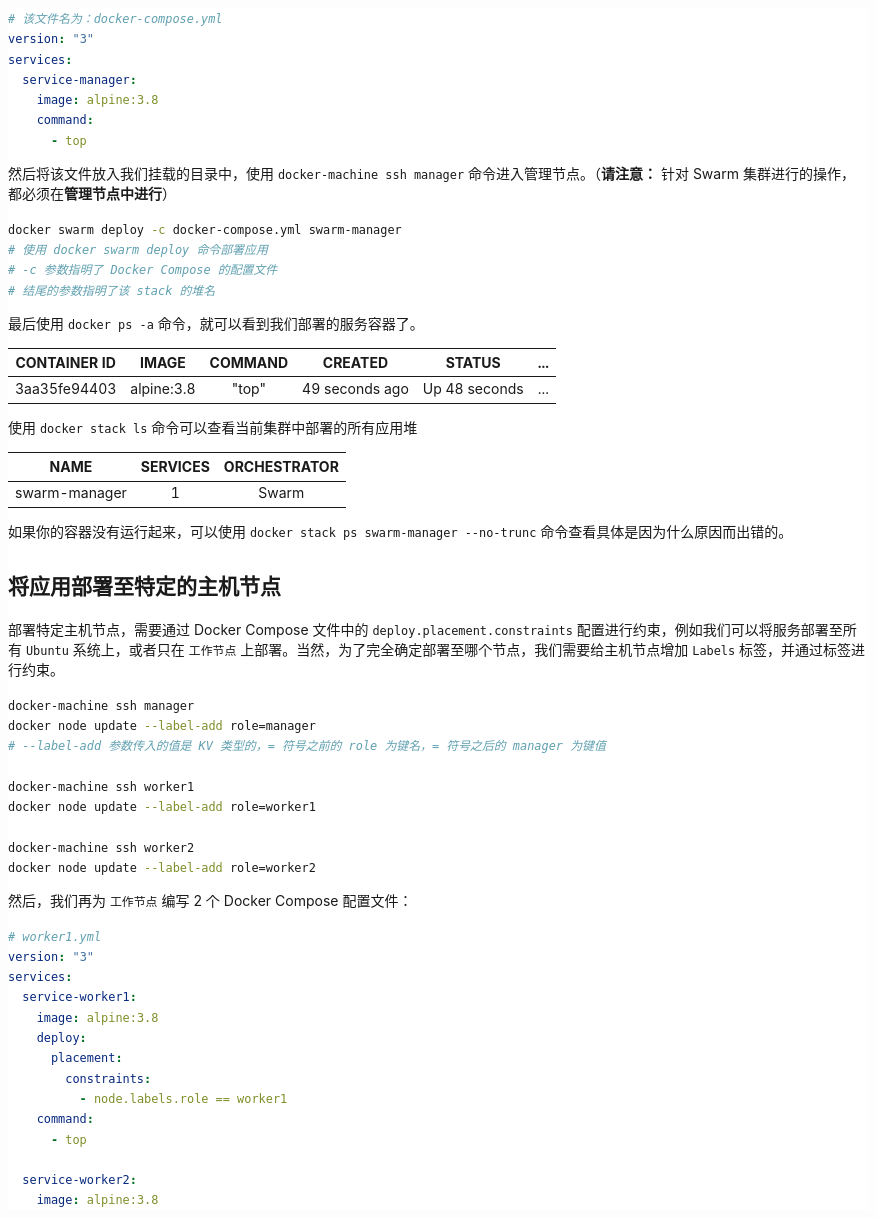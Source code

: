 ```yml
# 该文件名为：docker-compose.yml
version: "3"
services:
  service-manager:
    image: alpine:3.8
    command:
      - top
```

然后将该文件放入我们挂载的目录中，使用 `docker-machine ssh manager` 命令进入管理节点。（**请注意：** 针对 Swarm 集群进行的操作，都必须在**管理节点中进行**）

```bash
docker swarm deploy -c docker-compose.yml swarm-manager
# 使用 docker swarm deploy 命令部署应用
# -c 参数指明了 Docker Compose 的配置文件
# 结尾的参数指明了该 stack 的堆名
```

最后使用 `docker ps -a` 命令，就可以看到我们部署的服务容器了。

| CONTAINER ID        | IMAGE               | COMMAND             | CREATED             | STATUS              | ... |
|:-------------------:|:-------------------:|:-------------------:|:-------------------:|:-------------------:|:---:|
| 3aa35fe94403        | alpine:3.8          | "top"               | 49 seconds ago      | Up 48 seconds       | ... |

使用 `docker stack ls` 命令可以查看当前集群中部署的所有应用堆

| NAME                | SERVICES            | ORCHESTRATOR  |
|:-------------------:|:-------------------:|:-------------:|
| swarm-manager       | 1                   | Swarm         |

如果你的容器没有运行起来，可以使用 `docker stack ps swarm-manager --no-trunc` 命令查看具体是因为什么原因而出错的。

## 将应用部署至特定的主机节点

部署特定主机节点，需要通过 Docker Compose 文件中的 `deploy.placement.constraints` 配置进行约束，例如我们可以将服务部署至所有 `Ubuntu` 系统上，或者只在 `工作节点` 上部署。当然，为了完全确定部署至哪个节点，我们需要给主机节点增加 `Labels` 标签，并通过标签进行约束。

```bash
docker-machine ssh manager
docker node update --label-add role=manager
# --label-add 参数传入的值是 KV 类型的，= 符号之前的 role 为键名，= 符号之后的 manager 为键值

docker-machine ssh worker1
docker node update --label-add role=worker1

docker-machine ssh worker2
docker node update --label-add role=worker2
```

然后，我们再为 `工作节点` 编写 2 个 Docker Compose 配置文件：

```yml
# worker1.yml
version: "3"
services:
  service-worker1:
    image: alpine:3.8
    deploy:
      placement:
        constraints:
          - node.labels.role == worker1
    command:
      - top

  service-worker2:
    image: alpine:3.8
```